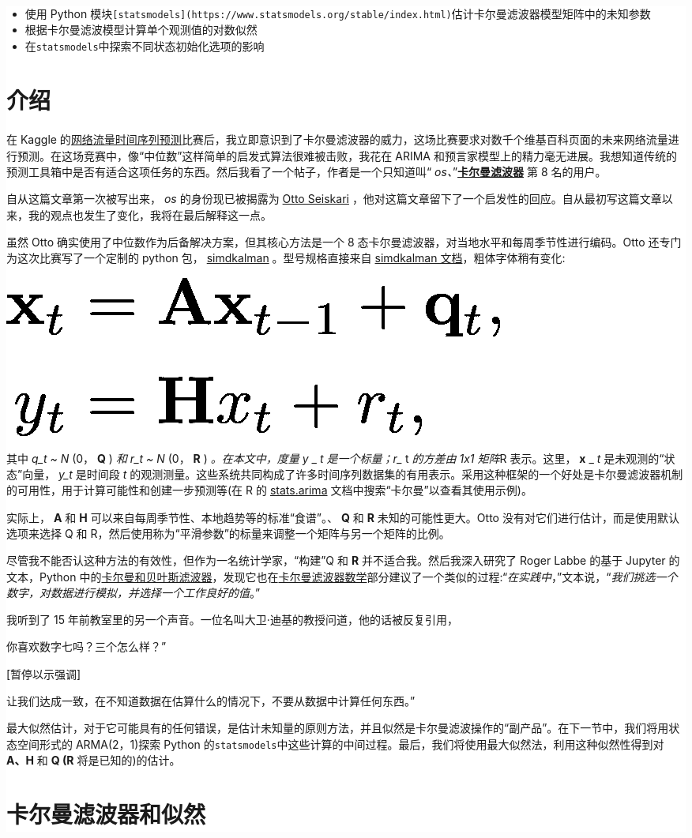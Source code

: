 *   使用 Python 模块`[statsmodels](https://www.statsmodels.org/stable/index.html)`估计卡尔曼滤波器模型矩阵中的未知参数
*   根据卡尔曼滤波模型计算单个观测值的对数似然
*   在`statsmodels`中探索不同状态初始化选项的影响

# 介绍

在 Kaggle 的[网络流量时间序列预测](https://www.kaggle.com/c/web-traffic-time-series-forecasting)比赛后，我立即意识到了卡尔曼滤波器的威力，这场比赛要求对数千个维基百科页面的未来网络流量进行预测。在这场竞赛中，像“中位数”这样简单的启发式算法很难被击败，我花在 ARIMA 和预言家模型上的精力毫无进展。我想知道传统的预测工具箱中是否有适合这项任务的东西。然后我看了一个帖子，作者是一个只知道叫“ *os、*”[**卡尔曼滤波器**](https://www.kaggle.com/c/web-traffic-time-series-forecasting/discussion/43727#latest-492742) 第 8 名的用户。

自从这篇文章第一次被写出来， *os* 的身份现已被揭露为 [Otto Seiskari](https://medium.com/@oseiskar) ，他对这篇文章留下了一个启发性的回应。自从最初写这篇文章以来，我的观点也发生了变化，我将在最后解释这一点。

虽然 Otto 确实使用了中位数作为后备解决方案，但其核心方法是一个 8 态卡尔曼滤波器，对当地水平和每周季节性进行编码。Otto 还专门为这次比赛写了一个定制的 python 包， [simdkalman](https://github.com/oseiskar/simdkalman) 。型号规格直接来自 [simdkalman 文档](https://simdkalman.readthedocs.io/en/latest/)，粗体字体稍有变化:

![](img/bc24cf4405a113c314cf4ab35729099e.png)

其中 *q_t ~ N* (0， **Q** ) *和 r_t ~ N* (0， **R** ) *。在本文中，度量 y* _ *t 是一个标量；r_* t *的方差由 1x1 矩阵*R 表示。这里， **x** _ *t* 是未观测的“状态”向量， *y_t* 是时间段 *t* 的观测测量。这些系统共同构成了许多时间序列数据集的有用表示。采用这种框架的一个好处是卡尔曼滤波器机制的可用性，用于计算可能性和创建一步预测等(在 R 的 [stats.arima](https://stat.ethz.ch/R-manual/R-devel/library/stats/html/arima.html) 文档中搜索“卡尔曼”以查看其使用示例)。

实际上， **A** 和 **H** 可以来自每周季节性、本地趋势等的标准“食谱”。、 **Q** 和 **R** 未知的可能性更大。Otto 没有对它们进行估计，而是使用默认选项来选择 Q 和 R，然后使用称为“平滑参数”的标量来调整一个矩阵与另一个矩阵的比例。

尽管我不能否认这种方法的有效性，但作为一名统计学家，“构建”Q 和 **R** 并不适合我。然后我深入研究了 Roger Labbe 的基于 Jupyter 的文本，Python 中的[卡尔曼和贝叶斯滤波器](https://github.com/rlabbe/Kalman-and-Bayesian-Filters-in-Python)，发现它也在[卡尔曼滤波器数学](https://github.com/rlabbe/Kalman-and-Bayesian-Filters-in-Python/blob/9e4ac42f796a65e5d2baffd57a0fb88391a3d956/07-Kalman-Filter-Math.ipynb)部分建议了一个类似的过程:“*在实践中*，”文本说，“*我们挑选一个数字，对数据进行模拟，并选择一个工作良好的值*。”

我听到了 15 年前教室里的另一个声音。一位名叫大卫·迪基的教授问道，他的话被反复引用，

你喜欢数字七吗？三个怎么样？”

[暂停以示强调]

让我们达成一致，在不知道数据在估算什么的情况下，不要从数据中计算任何东西。”

最大似然估计，对于它可能具有的任何错误，是估计未知量的原则方法，并且似然是卡尔曼滤波操作的“副产品”。在下一节中，我们将用状态空间形式的 ARMA(2，1)探索 Python 的`statsmodels`中这些计算的中间过程。最后，我们将使用最大似然法，利用这种似然性得到对 **A、H** 和 **Q (R** 将是已知的)的估计。

# 卡尔曼滤波器和似然
